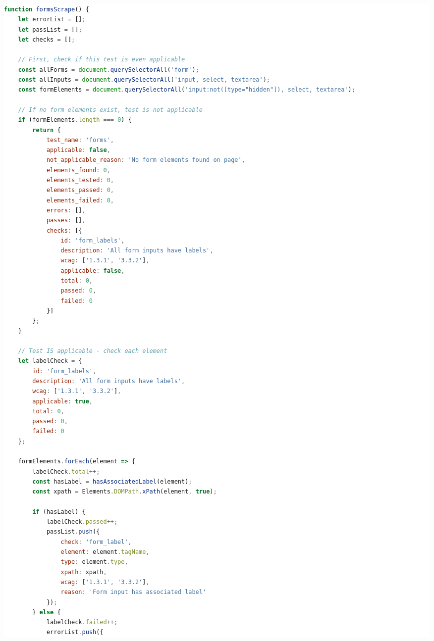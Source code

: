 ```javascript
function formsScrape() {
    let errorList = [];
    let passList = [];
    let checks = [];
    
    // First, check if this test is even applicable
    const allForms = document.querySelectorAll('form');
    const allInputs = document.querySelectorAll('input, select, textarea');
    const formElements = document.querySelectorAll('input:not([type="hidden"]), select, textarea');
    
    // If no form elements exist, test is not applicable
    if (formElements.length === 0) {
        return {
            test_name: 'forms',
            applicable: false,
            not_applicable_reason: 'No form elements found on page',
            elements_found: 0,
            elements_tested: 0,
            elements_passed: 0,
            elements_failed: 0,
            errors: [],
            passes: [],
            checks: [{
                id: 'form_labels',
                description: 'All form inputs have labels',
                wcag: ['1.3.1', '3.3.2'],
                applicable: false,
                total: 0,
                passed: 0,
                failed: 0
            }]
        };
    }
    
    // Test IS applicable - check each element
    let labelCheck = {
        id: 'form_labels',
        description: 'All form inputs have labels',
        wcag: ['1.3.1', '3.3.2'],
        applicable: true,
        total: 0,
        passed: 0,
        failed: 0
    };
    
    formElements.forEach(element => {
        labelCheck.total++;
        const hasLabel = hasAssociatedLabel(element);
        const xpath = Elements.DOMPath.xPath(element, true);
        
        if (hasLabel) {
            labelCheck.passed++;
            passList.push({
                check: 'form_label',
                element: element.tagName,
                type: element.type,
                xpath: xpath,
                wcag: ['1.3.1', '3.3.2'],
                reason: 'Form input has associated label'
            });
        } else {
            labelCheck.failed++;
            errorList.push({
```